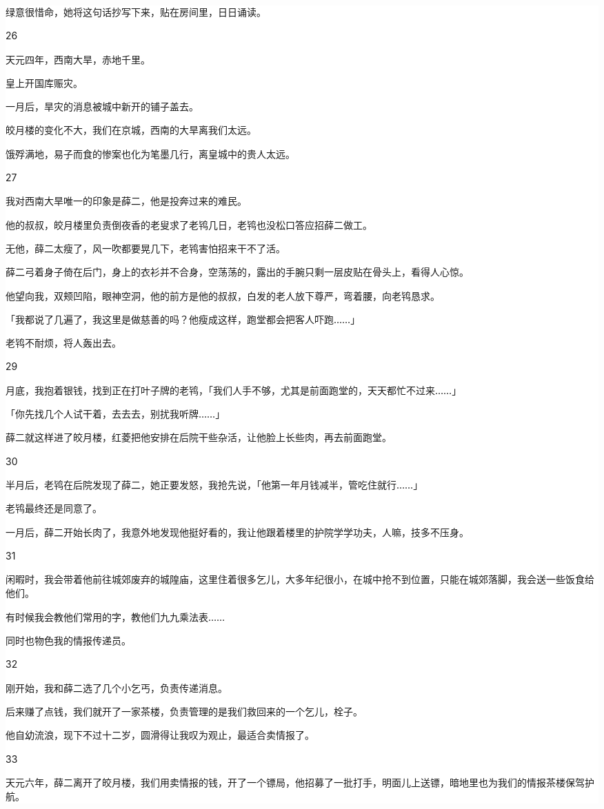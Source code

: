 绿意很惜命，她将这句话抄写下来，贴在房间里，日日诵读。

26

天元四年，西南大旱，赤地千里。

皇上开国库赈灾。

一月后，旱灾的消息被城中新开的铺子盖去。

皎月楼的变化不大，我们在京城，西南的大旱离我们太远。

饿殍满地，易子而食的惨案也化为笔墨几行，离皇城中的贵人太远。

27

我对西南大旱唯一的印象是薛二，他是投奔过来的难民。

他的叔叔，皎月楼里负责倒夜香的老叟求了老鸨几日，老鸨也没松口答应招薛二做工。

无他，薛二太瘦了，风一吹都要晃几下，老鸨害怕招来干不了活。

薛二弓着身子倚在后门，身上的衣衫并不合身，空荡荡的，露出的手腕只剩一层皮贴在骨头上，看得人心惊。

他望向我，双颊凹陷，眼神空洞，他的前方是他的叔叔，白发的老人放下尊严，弯着腰，向老鸨恳求。

「我都说了几遍了，我这里是做慈善的吗？他瘦成这样，跑堂都会把客人吓跑……」

老鸨不耐烦，将人轰出去。

29

月底，我抱着银钱，找到正在打叶子牌的老鸨，「我们人手不够，尤其是前面跑堂的，天天都忙不过来……」

「你先找几个人试干着，去去去，别扰我听牌……」

薛二就这样进了皎月楼，红菱把他安排在后院干些杂活，让他脸上长些肉，再去前面跑堂。

30

半月后，老鸨在后院发现了薛二，她正要发怒，我抢先说，「他第一年月钱减半，管吃住就行……」

老鸨最终还是同意了。

一月后，薛二开始长肉了，我意外地发现他挺好看的，我让他跟着楼里的护院学学功夫，人嘛，技多不压身。

31

闲暇时，我会带着他前往城郊废弃的城隍庙，这里住着很多乞儿，大多年纪很小，在城中抢不到位置，只能在城郊落脚，我会送一些饭食给他们。

有时候我会教他们常用的字，教他们九九乘法表……

同时也物色我的情报传递员。

32

刚开始，我和薛二选了几个小乞丐，负责传递消息。

后来赚了点钱，我们就开了一家茶楼，负责管理的是我们救回来的一个乞儿，栓子。

他自幼流浪，现下不过十二岁，圆滑得让我叹为观止，最适合卖情报了。

33

天元六年，薛二离开了皎月楼，我们用卖情报的钱，开了一个镖局，他招募了一批打手，明面儿上送镖，暗地里也为我们的情报茶楼保驾护航。
